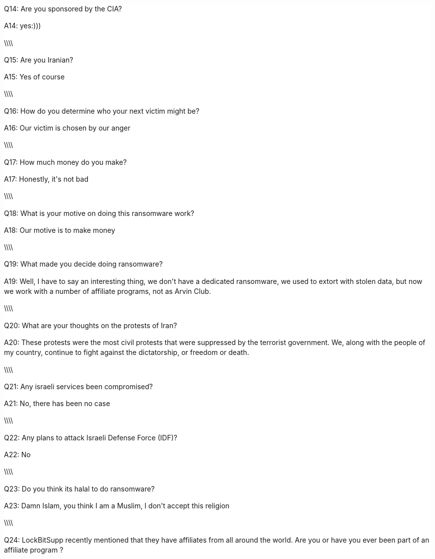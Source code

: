 Q14: Are you sponsored by the CIA?

A14: yes:)))

\\\\\\\\

Q15: Are you Iranian?

A15: Yes of course

\\\\\\\\

Q16: How do you determine who your next victim might be?

A16: Our victim is chosen by our anger

\\\\\\\\

Q17: How much money do you make?

A17: Honestly, it's not bad

\\\\\\\\

Q18: What is your motive on doing this ransomware work?

A18: Our motive is to make money

\\\\\\\\

Q19: What made you decide doing ransomware? 

A19: Well, I have to say an interesting thing, we don't have a dedicated ransomware, we used to extort with stolen data, but now we work with a number of affiliate programs, not as Arvin Club.

\\\\\\\\

Q20: What are your thoughts on the protests of Iran?

A20: These protests were the most civil protests that were suppressed by the terrorist government. We, along with the people of my country, continue to fight against the dictatorship, or freedom or death.

\\\\\\\\

Q21: Any israeli services been compromised?

A21: No, there has been no case

\\\\\\\\

Q22: Any plans to attack Israeli Defense Force (IDF)?

A22: No

\\\\\\\\

Q23: Do you think its halal to do ransomware?

A23: Damn Islam, you think I am a Muslim, I don't accept this religion

\\\\\\\\

Q24: LockBitSupp recently mentioned that they have affiliates from all around the world. Are you or have you ever been part of an affiliate program ?
